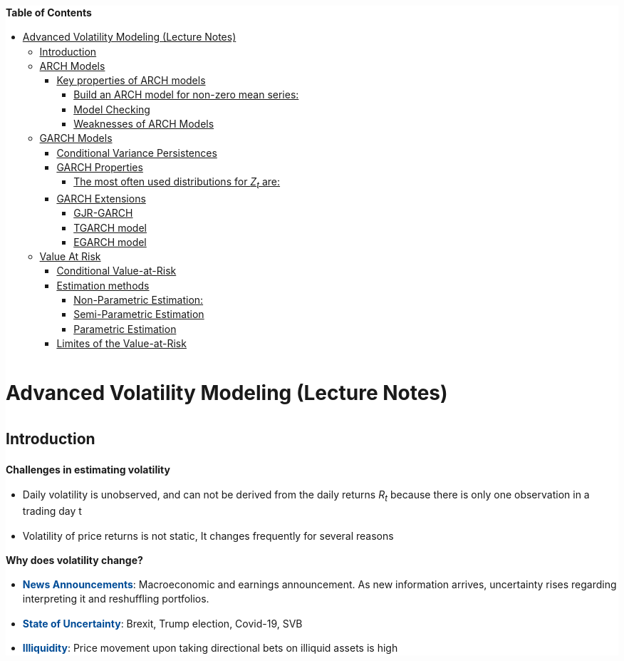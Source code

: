 
**Table of Contents**

- [Advanced Volatility Modeling (Lecture Notes)](#advanced-volatility-modeling-lecture-notes)
    - [Introduction](#introduction)
    - [ARCH Models](#arch-models)
        - [Key properties of ARCH models](#key-properties-of-arch-models)
            - [Build an ARCH model for non-zero mean series:](#build-an-arch-model-for-non-zero-mean-series)
            - [Model Checking](#model-checking)
            - [Weaknesses of ARCH Models](#weaknesses-of-arch-models)
    - [GARCH Models](#garch-models)
        - [Conditional Variance Persistences](#conditional-variance-persistences)
        - [GARCH Properties](#garch-properties)
            - [The most often used distributions for $Z_t$ are:](#the-most-often-used-distributions-for-z_t-are)
        - [GARCH Extensions](#garch-extensions)
            - [GJR-GARCH](#gjr-garch)
            - [TGARCH model](#tgarch-model)
            - [EGARCH model](#egarch-model)
    - [Value At Risk](#value-at-risk)
        - [Conditional Value-at-Risk](#conditional-value-at-risk)
        - [Estimation methods](#estimation-methods)
            - [Non-Parametric Estimation:](#non-parametric-estimation)
            - [Semi-Parametric Estimation](#semi-parametric-estimation)
            - [Parametric Estimation](#parametric-estimation)
        - [Limites of the Value-at-Risk](#limites-of-the-value-at-risk)




# Advanced Volatility Modeling (Lecture Notes)

## Introduction

 
**Challenges in estimating volatility**

-   Daily volatility is unobserved, and can not be derived from the
    daily returns $R_t$ because there is only one observation in a
    trading day t

-   Volatility of price returns is not static, It changes frequently for
    several reasons

**Why does volatility change?**

-   <span style="color:rgb(0, 76, 151);">**News Announcements**</span>: Macroeconomic and
    earnings announcement. As new information arrives, uncertainty rises
    regarding interpreting it and reshuffling portfolios.

-   <span style="color:rgb(0, 76, 151);">**State of Uncertainty**</span>: Brexit, Trump
    election, Covid-19, SVB

-   <span style="color:rgb(0, 76, 151);">**Illiquidity**</span>: Price movement upon
    taking directional bets on illiquid assets is high

